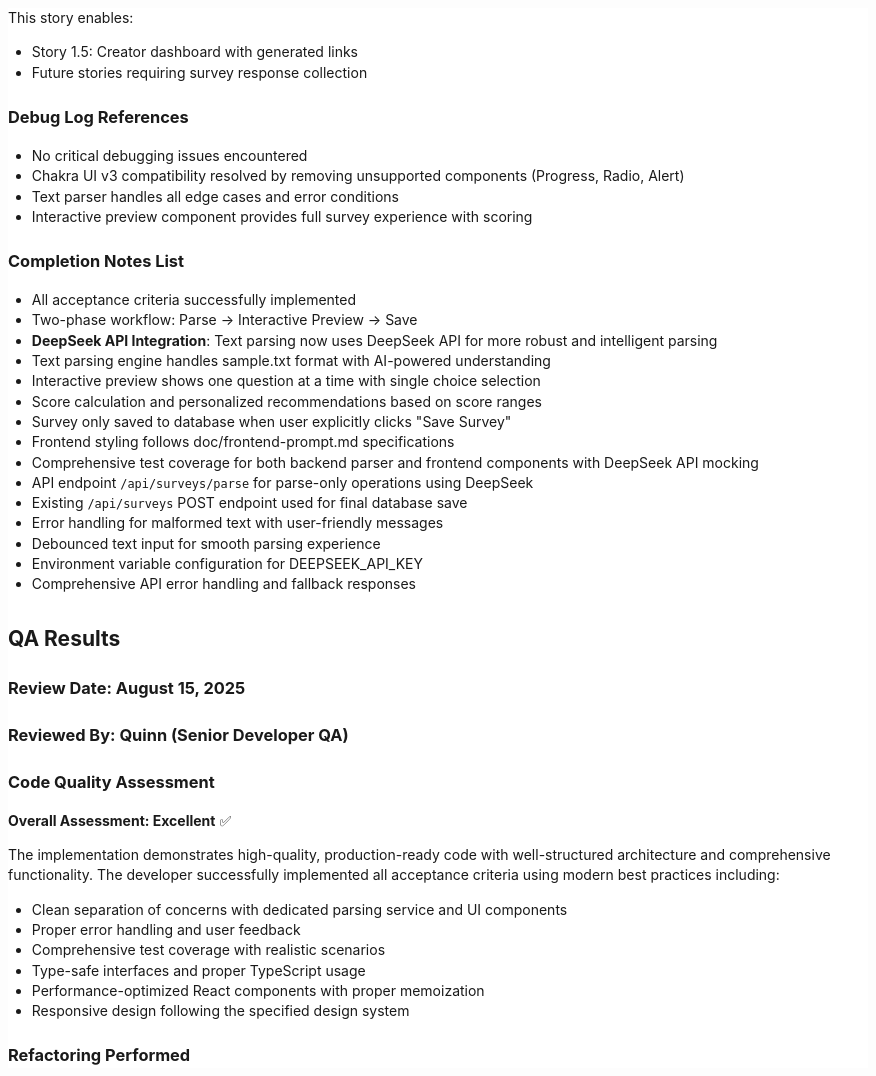 This story enables:
- Story 1.5: Creator dashboard with generated links
- Future stories requiring survey response collection

### Debug Log References
- No critical debugging issues encountered
- Chakra UI v3 compatibility resolved by removing unsupported components (Progress, Radio, Alert)
- Text parser handles all edge cases and error conditions
- Interactive preview component provides full survey experience with scoring

### Completion Notes List
- All acceptance criteria successfully implemented
- Two-phase workflow: Parse → Interactive Preview → Save
- **DeepSeek API Integration**: Text parsing now uses DeepSeek API for more robust and intelligent parsing
- Text parsing engine handles sample.txt format with AI-powered understanding
- Interactive preview shows one question at a time with single choice selection
- Score calculation and personalized recommendations based on score ranges
- Survey only saved to database when user explicitly clicks "Save Survey"
- Frontend styling follows doc/frontend-prompt.md specifications
- Comprehensive test coverage for both backend parser and frontend components with DeepSeek API mocking
- API endpoint `/api/surveys/parse` for parse-only operations using DeepSeek
- Existing `/api/surveys` POST endpoint used for final database save
- Error handling for malformed text with user-friendly messages
- Debounced text input for smooth parsing experience
- Environment variable configuration for DEEPSEEK_API_KEY
- Comprehensive API error handling and fallback responses

## QA Results

### Review Date: August 15, 2025

### Reviewed By: Quinn (Senior Developer QA)

### Code Quality Assessment

**Overall Assessment: Excellent** ✅

The implementation demonstrates high-quality, production-ready code with well-structured architecture and comprehensive functionality. The developer successfully implemented all acceptance criteria using modern best practices including:

- Clean separation of concerns with dedicated parsing service and UI components
- Proper error handling and user feedback
- Comprehensive test coverage with realistic scenarios
- Type-safe interfaces and proper TypeScript usage
- Performance-optimized React components with proper memoization
- Responsive design following the specified design system

### Refactoring Performed
